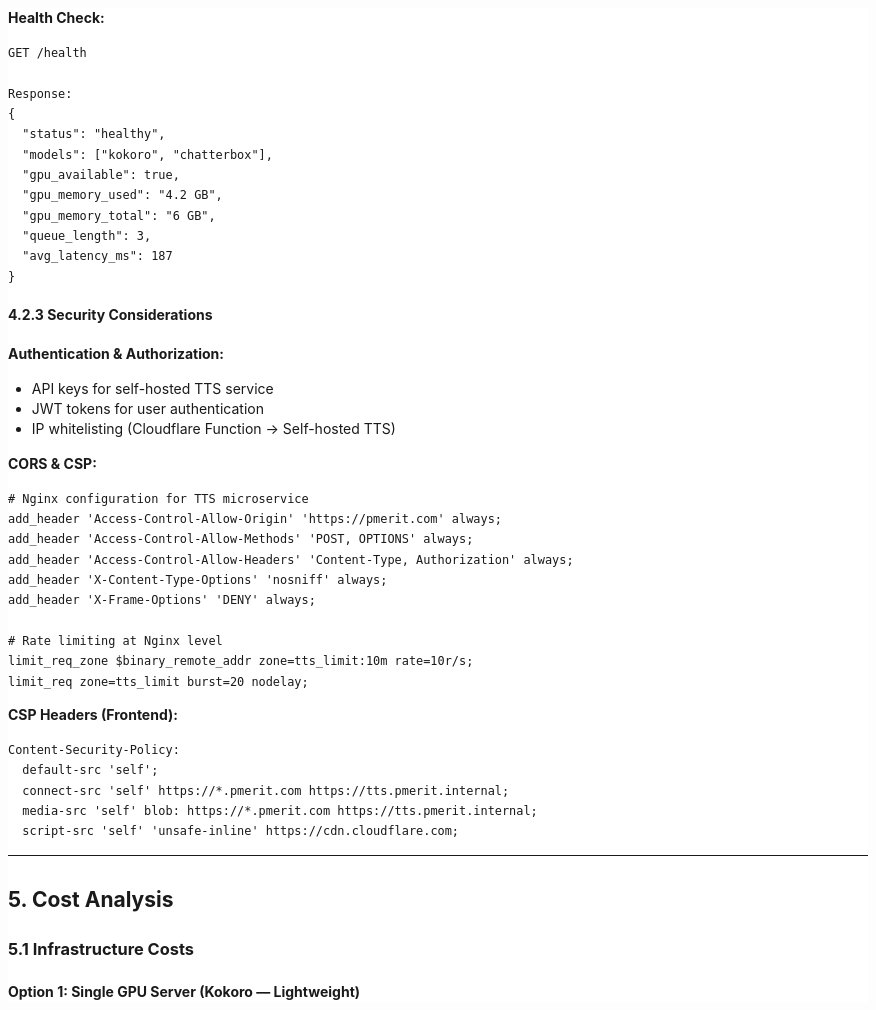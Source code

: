 **Health Check:**
```
GET /health

Response:
{
  "status": "healthy",
  "models": ["kokoro", "chatterbox"],
  "gpu_available": true,
  "gpu_memory_used": "4.2 GB",
  "gpu_memory_total": "6 GB",
  "queue_length": 3,
  "avg_latency_ms": 187
}
```

#### 4.2.3 Security Considerations

**Authentication & Authorization:**
- API keys for self-hosted TTS service
- JWT tokens for user authentication
- IP whitelisting (Cloudflare Function → Self-hosted TTS)

**CORS & CSP:**
```nginx
# Nginx configuration for TTS microservice
add_header 'Access-Control-Allow-Origin' 'https://pmerit.com' always;
add_header 'Access-Control-Allow-Methods' 'POST, OPTIONS' always;
add_header 'Access-Control-Allow-Headers' 'Content-Type, Authorization' always;
add_header 'X-Content-Type-Options' 'nosniff' always;
add_header 'X-Frame-Options' 'DENY' always;

# Rate limiting at Nginx level
limit_req_zone $binary_remote_addr zone=tts_limit:10m rate=10r/s;
limit_req zone=tts_limit burst=20 nodelay;
```

**CSP Headers (Frontend):**
```
Content-Security-Policy:
  default-src 'self';
  connect-src 'self' https://*.pmerit.com https://tts.pmerit.internal;
  media-src 'self' blob: https://*.pmerit.com https://tts.pmerit.internal;
  script-src 'self' 'unsafe-inline' https://cdn.cloudflare.com;
```

---

## 5. Cost Analysis

### 5.1 Infrastructure Costs

#### Option 1: Single GPU Server (Kokoro — Lightweight)
